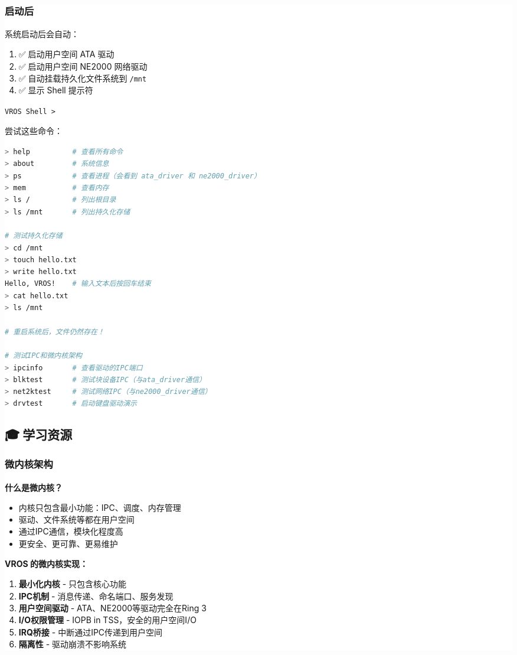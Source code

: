 ### 启动后

系统启动后会自动：
1. ✅ 启动用户空间 ATA 驱动
2. ✅ 启动用户空间 NE2000 网络驱动
3. ✅ 自动挂载持久化文件系统到 `/mnt`
4. ✅ 显示 Shell 提示符

```
VROS Shell >
```

尝试这些命令：
```bash
> help          # 查看所有命令
> about         # 系统信息
> ps            # 查看进程（会看到 ata_driver 和 ne2000_driver）
> mem           # 查看内存
> ls /          # 列出根目录
> ls /mnt       # 列出持久化存储

# 测试持久化存储
> cd /mnt
> touch hello.txt
> write hello.txt
Hello, VROS!    # 输入文本后按回车结束
> cat hello.txt
> ls /mnt

# 重启系统后，文件仍然存在！

# 测试IPC和微内核架构
> ipcinfo       # 查看驱动的IPC端口
> blktest       # 测试块设备IPC（与ata_driver通信）
> net2ktest     # 测试网络IPC（与ne2000_driver通信）
> drvtest       # 启动键盘驱动演示
```

## 🎓 学习资源

### 微内核架构

**什么是微内核？**
- 内核只包含最小功能：IPC、调度、内存管理
- 驱动、文件系统等都在用户空间
- 通过IPC通信，模块化程度高
- 更安全、更可靠、更易维护

**VROS 的微内核实现：**
1. **最小化内核** - 只包含核心功能
2. **IPC机制** - 消息传递、命名端口、服务发现
3. **用户空间驱动** - ATA、NE2000等驱动完全在Ring 3
4. **I/O权限管理** - IOPB in TSS，安全的用户空间I/O
5. **IRQ桥接** - 中断通过IPC传递到用户空间
6. **隔离性** - 驱动崩溃不影响系统

